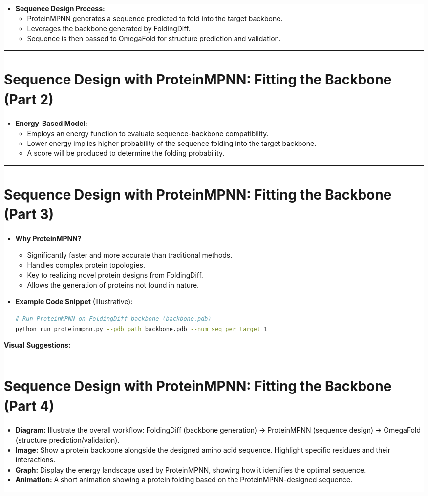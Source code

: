*   **Sequence Design Process:**
    *   ProteinMPNN generates a sequence predicted to fold into the target backbone.
    *   Leverages the backbone generated by FoldingDiff.
    *   Sequence is then passed to OmegaFold for structure prediction and validation.

---

# Sequence Design with ProteinMPNN: Fitting the Backbone (Part 2)

*   **Energy-Based Model:**
    *   Employs an energy function to evaluate sequence-backbone compatibility.
    *   Lower energy implies higher probability of the sequence folding into the target backbone.
    *   A score will be produced to determine the folding probability.

---

# Sequence Design with ProteinMPNN: Fitting the Backbone (Part 3)

*   **Why ProteinMPNN?**
    *   Significantly faster and more accurate than traditional methods.
    *   Handles complex protein topologies.
    *   Key to realizing novel protein designs from FoldingDiff.
    *   Allows the generation of proteins not found in nature.

*   **Example Code Snippet** (Illustrative):
    ```bash
    # Run ProteinMPNN on FoldingDiff backbone (backbone.pdb)
    python run_proteinmpnn.py --pdb_path backbone.pdb --num_seq_per_target 1
    ```

**Visual Suggestions:**

---

# Sequence Design with ProteinMPNN: Fitting the Backbone (Part 4)

*   **Diagram:** Illustrate the overall workflow: FoldingDiff (backbone generation) -> ProteinMPNN (sequence design) -> OmegaFold (structure prediction/validation).
*   **Image:** Show a protein backbone alongside the designed amino acid sequence. Highlight specific residues and their interactions.
*   **Graph:** Display the energy landscape used by ProteinMPNN, showing how it identifies the optimal sequence.
*   **Animation:** A short animation showing a protein folding based on the ProteinMPNN-designed sequence.

---
